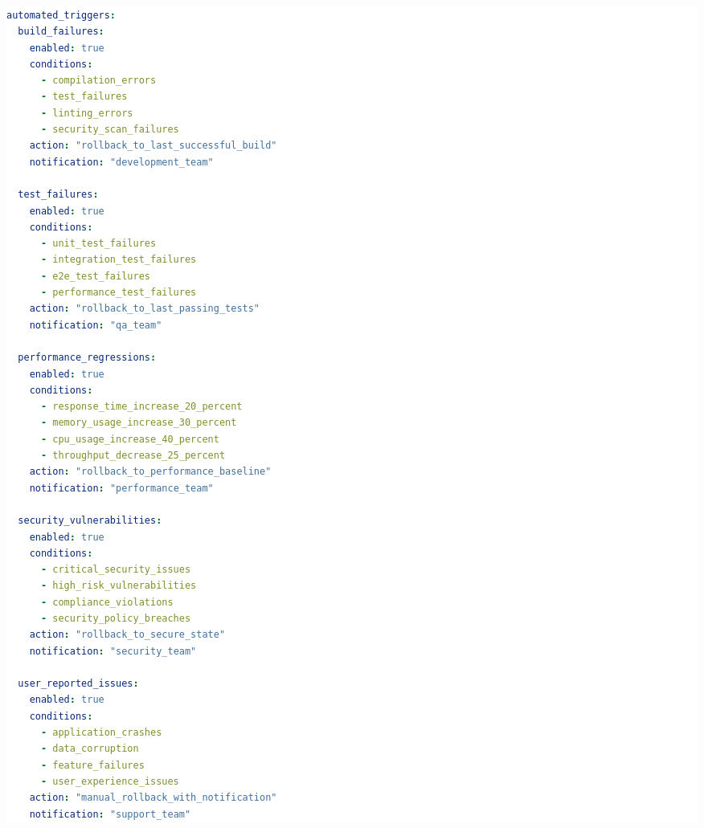```yaml
automated_triggers:
  build_failures:
    enabled: true
    conditions:
      - compilation_errors
      - test_failures
      - linting_errors
      - security_scan_failures
    action: "rollback_to_last_successful_build"
    notification: "development_team"
    
  test_failures:
    enabled: true
    conditions:
      - unit_test_failures
      - integration_test_failures
      - e2e_test_failures
      - performance_test_failures
    action: "rollback_to_last_passing_tests"
    notification: "qa_team"
    
  performance_regressions:
    enabled: true
    conditions:
      - response_time_increase_20_percent
      - memory_usage_increase_30_percent
      - cpu_usage_increase_40_percent
      - throughput_decrease_25_percent
    action: "rollback_to_performance_baseline"
    notification: "performance_team"
    
  security_vulnerabilities:
    enabled: true
    conditions:
      - critical_security_issues
      - high_risk_vulnerabilities
      - compliance_violations
      - security_policy_breaches
    action: "rollback_to_secure_state"
    notification: "security_team"
    
  user_reported_issues:
    enabled: true
    conditions:
      - application_crashes
      - data_corruption
      - feature_failures
      - user_experience_issues
    action: "manual_rollback_with_notification"
    notification: "support_team"
```
